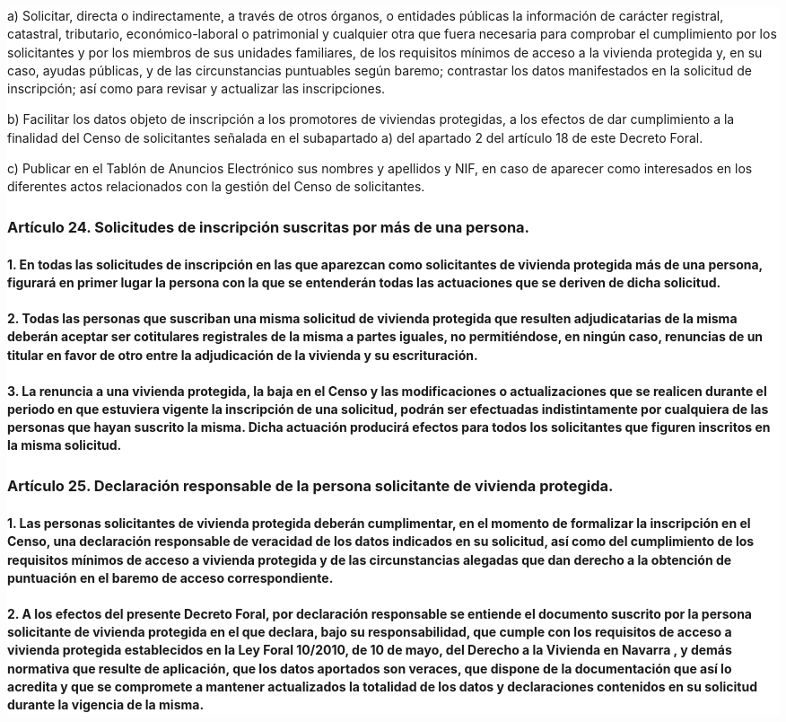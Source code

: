 a) Solicitar, directa o indirectamente, a través de otros órganos, o entidades públicas la información de carácter registral, catastral, tributario, económico-laboral o patrimonial y cualquier otra que fuera necesaria para comprobar el cumplimiento por los solicitantes y por los miembros de sus unidades familiares, de los requisitos mínimos de acceso a la vivienda protegida y, en su caso, ayudas públicas, y de las circunstancias puntuables según baremo; contrastar los datos manifestados en la solicitud de inscripción; así como para revisar y actualizar las inscripciones.

b) Facilitar los datos objeto de inscripción a los promotores de viviendas protegidas, a los efectos de dar cumplimiento a la finalidad del Censo de solicitantes señalada en el subapartado a) del apartado 2 del artículo 18 de este Decreto Foral.

c) Publicar en el Tablón de Anuncios Electrónico sus nombres y apellidos y NIF, en caso de aparecer como interesados en los diferentes actos relacionados con la gestión del Censo de solicitantes.

### Artículo 24. Solicitudes de inscripción suscritas por más de una persona.

#### 1. En todas las solicitudes de inscripción en las que aparezcan como solicitantes de vivienda protegida más de una persona, figurará en primer lugar la persona con la que se entenderán todas las actuaciones que se deriven de dicha solicitud.

#### 2. Todas las personas que suscriban una misma solicitud de vivienda protegida que resulten adjudicatarias de la misma deberán aceptar ser cotitulares registrales de la misma a partes iguales, no permitiéndose, en ningún caso, renuncias de un titular en favor de otro entre la adjudicación de la vivienda y su escrituración.

#### 3. La renuncia a una vivienda protegida, la baja en el Censo y las modificaciones o actualizaciones que se realicen durante el periodo en que estuviera vigente la inscripción de una solicitud, podrán ser efectuadas indistintamente por cualquiera de las personas que hayan suscrito la misma. Dicha actuación producirá efectos para todos los solicitantes que figuren inscritos en la misma solicitud.

### Artículo 25. Declaración responsable de la persona solicitante de vivienda protegida.

#### 1. Las personas solicitantes de vivienda protegida deberán cumplimentar, en el momento de formalizar la inscripción en el Censo, una declaración responsable de veracidad de los datos indicados en su solicitud, así como del cumplimiento de los requisitos mínimos de acceso a vivienda protegida y de las circunstancias alegadas que dan derecho a la obtención de puntuación en el baremo de acceso correspondiente.

#### 2. A los efectos del presente Decreto Foral, por declaración responsable se entiende el documento suscrito por la persona solicitante de vivienda protegida en el que declara, bajo su responsabilidad, que cumple con los requisitos de acceso a vivienda protegida establecidos en la Ley Foral 10/2010, de 10 de mayo, del Derecho a la Vivienda en Navarra , y demás normativa que resulte de aplicación, que los datos aportados son veraces, que dispone de la documentación que así lo acredita y que se compromete a mantener actualizados la totalidad de los datos y declaraciones contenidos en su solicitud durante la vigencia de la misma.
